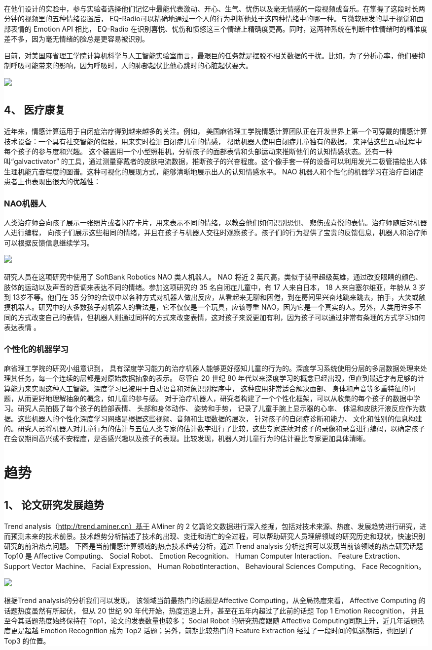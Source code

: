 在他们设计的实验中，参与实验者选择他们记忆中最能代表激动、开心、生气、忧伤以及毫无情感的一段视频或音乐。在掌握了这段时长两分钟的视频里的五种情绪设置后， EQ-Radio可以精确地通过一个人的行为判断他处于这四种情绪中的哪一种。与微软研发的基于视觉和面部表情的 Emotion API 相比， EQ-Radio 在识别喜悦、忧伤和愤怒这三个情绪上精确度更高。同时，这两种系统在判断中性情绪时的精准度差不多，因为毫无情绪的脸总是更容易被识别。

目前，对美国麻省理工学院计算机科学与人工智能实验室而言，最艰巨的任务就是摆脱不相关数据的干扰。比如，为了分析心率，他们要抑制呼吸可能带来的影响，因为呼吸时，人的肺部起伏比他心跳时的心脏起伏要大。

![](https://www.ednchina.com/d/file/news/2019-11-25/8cc58bc6f3c8ed29049be2999cc5532b.jpg)


## 4、 医疗康复

近年来，情感计算运用于自闭症治疗得到越来越多的关注。例如， 美国麻省理工学院情感计算团队正在开发世界上第一个可穿戴的情感计算技术设备：一个具有社交智能的假肢，用来实时检测自闭症儿童的情感， 帮助机器人使用自闭症儿童独有的数据， 来评估这些互动过程中每个孩子的参与度和兴趣。 这个装置用一个小型照相机，分析孩子的面部表情和头部运动来推断他们的认知情感状态。还有一种叫“galvactivator” 的工具，通过测量穿戴者的皮肤电流数据，推断孩子的兴奋程度。这个像手套一样的设备可以利用发光二极管描绘出人体生理机能亢奋程度的图谱。这种可视化的展现方式，能够清晰地展示出人的认知情感水平。 NAO 机器人和个性化的机器学习在治疗自闭症患者上也表现出很大的优越性：

### NAO机器人

人类治疗师会向孩子展示一张照片或者闪存卡片，用来表示不同的情绪，以教会他们如何识别恐惧、 悲伤或喜悦的表情。治疗师随后对机器人进行编程， 向孩子们展示这些相同的情绪，并且在孩子与机器人交往时观察孩子。孩子们的行为提供了宝贵的反馈信息，机器人和治疗师可以根据反馈信息继续学习。

![](https://www.ednchina.com/d/file/news/2019-11-25/1f7af470b0cf3909982771ab355774c7.jpg)

研究人员在这项研究中使用了 SoftBank Robotics NAO 类人机器人。 NAO 将近 2 英尺高，类似于装甲超级英雄，通过改变眼睛的颜色、 肢体的运动以及声音的音调来表达不同的情绪。参加这项研究的 35 名自闭症儿童中，有 17 人来自日本， 18 人来自塞尔维亚，年龄从 3 岁到 13岁不等。他们在 35 分钟的会议中以各种方式对机器人做出反应，从看起来无聊和困倦，到在房间里兴奋地跳来跳去，拍手，大笑或触摸机器人。研究中的大多数孩子对机器人的看法是，它不仅仅是一个玩具，应该尊重 NAO，因为它是一个真实的人。另外，人类用许多不同的方式改变自己的表情，但机器人则通过同样的方式来改变表情，这对孩子来说更加有利，因为孩子可以通过非常有条理的方式学习如何表达表情 。


### 个性化的机器学习

麻省理工学院的研究小组意识到， 具有深度学习能力的治疗机器人能够更好感知儿童的行为的。深度学习系统使用分层的多层数据处理来处理其任务，每一个连续的层都是对原始数据抽象的表示。
尽管自 20 世纪 80 年代以来深度学习的概念已经出现，但直到最近才有足够的计算能力来实现这种人工智能。深度学习已被用于自动语音和对象识别程序中， 这种应用非常适合解决面部、 身体和声音等多重特征的问题，从而更好地理解抽象的概念，如儿童的参与感。
对于治疗机器人，研究者构建了一个个性化框架，可以从收集的每个孩子的数据中学习。研究人员拍摄了每个孩子的脸部表情、 头部和身体动作、 姿势和手势， 记录了儿童手腕上显示器的心率、 体温和皮肤汗液反应作为数据。这些机器人的个性化深度学习网络是根据这些视频、音频和生理数据的层次， 针对孩子的自闭症诊断和能力、 文化和性别的信息构建的。研究人员将机器人对儿童行为的估计与五位人类专家的估计数字进行了比较，这些专家连续对孩子的录像和录音进行编码，以确定孩子在会议期间高兴或不安程度，是否感兴趣以及孩子的表现。比较发现，机器人对儿童行为的估计要比专家更加具体清晰。


# 趋势

## 1、 论文研究发展趋势

Trend analysis（http://trend.aminer.cn）基于 AMiner 的 2 亿篇论文数据进行深入挖掘，包括对技术来源、热度、发展趋势进行研究，进而预测未来的技术前景。技术趋势分析描述了技术的出现、变迁和消亡的全过程，可以帮助研究人员理解领域的研究历史和现状，快速识别研究的前沿热点问题。
下图是当前情感计算领域的热点技术趋势分析，通过 Trend analysis 分析挖掘可以发现当前该领域的热点研究话题 Top10 是 Affective Computing、 Social Robot、 Emotion Recognition、 Human Computer Interaction、 Feature Extraction、 Support Vector Machine、 Facial Expression、 Human RobotInteraction、 Behavioural Sciences Computing、 Face Recognition。

![](https://www.ednchina.com/d/file/news/2019-11-25/6e58e0439b502a2a6d0799c70e29c767.jpg)

根据Trend analysis的分析我们可以发现， 该领域当前最热门的话题是Affective Computing，从全局热度来看， Affective Computing 的话题热度虽然有所起伏， 但从 20 世纪 90 年代开始，热度迅速上升，甚至在五年内超过了此前的话题 Top 1 Emotion Recognition， 并且至今其话题热度始终保持在 Top1，论文的发表数量也较多； Social Robot 的研究热度跟随 Affective Computing同期上升，近几年话题热度更是超越 Emotion Recognition 成为 Top2 话题；另外，前期比较热门的 Feature Extraction 经过了一段时间的低迷期后，也回到了 Top3 的位置。
